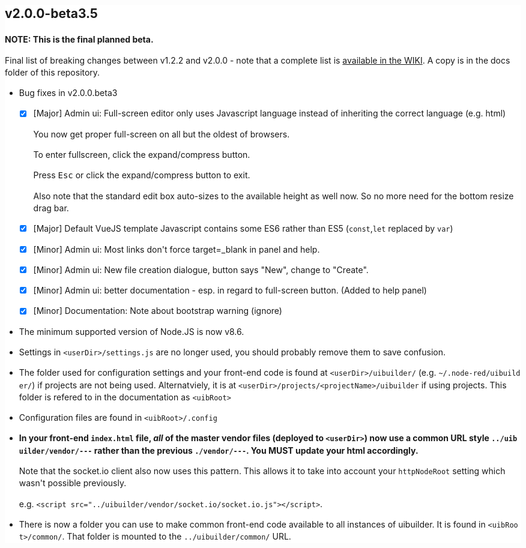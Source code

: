 
## v2.0.0-beta3.5

**NOTE: This is the final planned beta.**

Final list of breaking changes between v1.2.2 and v2.0.0 - note that a complete list is [available in the WIKI](https://github.com/TotallyInformation/node-red-contrib-uibuilder/wiki/v2-Breaking-Changes). A copy is in the docs folder of this repository.

* Bug fixes in v2.0.0.beta3
  
  * [x] [Major] Admin ui: Full-screen editor only uses Javascript language instead of inheriting the correct language (e.g. html)
    
    You now get proper full-screen on all but the oldest of browsers. 
    
    To enter fullscreen, click the expand/compress button.

    Press <kbd>Esc</kbd> or click the expand/compress button to exit.
    
    Also note that the standard edit box auto-sizes to the available height as well now. So no more need for the bottom resize drag bar.

  * [x] [Major] Default VueJS template Javascript contains some ES6 rather than ES5 (`const`,`let` replaced by `var`)

  * [x] [Minor] Admin ui: Most links don't force target=_blank in panel and help.

  * [x] [Minor] Admin ui: New file creation dialogue, button says "New", change to "Create".

  * [x] [Minor] Admin ui: better documentation - esp. in regard to full-screen button. (Added to help panel)

  * [x] [Minor] Documentation: Note about bootstrap warning (ignore)

* The minimum supported version of Node.JS is now v8.6.

* Settings in `<userDir>/settings.js` are no longer used, you should probably remove them to save confusion.

* The folder used for configuration settings and your front-end code is found at `<userDir>/uibuilder/` (e.g. `~/.node-red/uibuilder/`) if projects are not being used. Alternatviely, it is at `<userDir>/projects/<projectName>/uibuilder` if using projects. This folder is refered to in the documentation as `<uibRoot>`
  
* Configuration files are found in `<uibRoot>/.config`
  
* **In your front-end `index.html` file, _all_ of the master vendor files (deployed to `<userDir>`) now use a common URL style `../uibuilder/vendor/---` rather than the previous `./vendor/---`. You MUST update your html accordingly.**

   Note that the socket.io client also now uses this pattern. This allows it to take into account your `httpNodeRoot` setting which wasn't possible previously.

   e.g. `<script src="../uibuilder/vendor/socket.io/socket.io.js"></script>`.

* There is now a folder you can use to make common front-end code available to all instances of uibuilder. It is found in `<uibRoot>/common/`. That folder is mounted to the `../uibuilder/common/` URL.
  